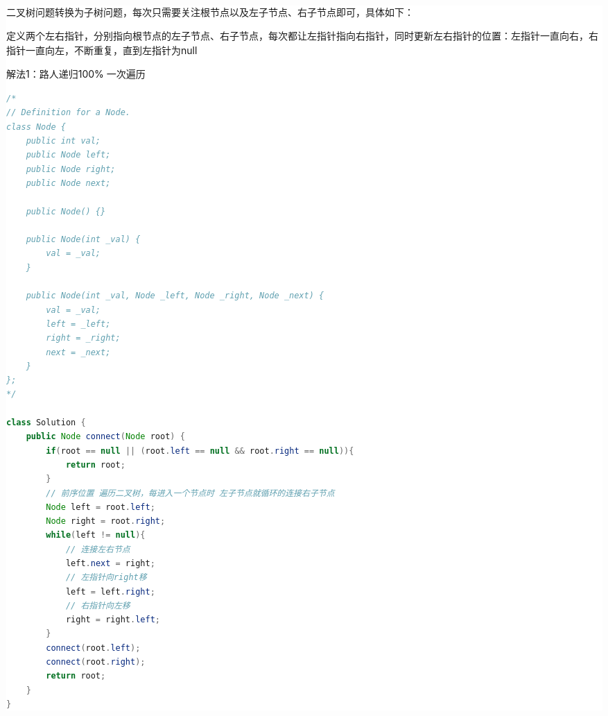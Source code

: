 二叉树问题转换为子树问题，每次只需要关注根节点以及左子节点、右子节点即可，具体如下：

定义两个左右指针，分别指向根节点的左子节点、右子节点，每次都让左指针指向右指针，同时更新左右指针的位置：左指针一直向右，右指针一直向左，不断重复，直到左指针为null

解法1：路人递归100% 一次遍历

~~~java
/*
// Definition for a Node.
class Node {
    public int val;
    public Node left;
    public Node right;
    public Node next;

    public Node() {}
    
    public Node(int _val) {
        val = _val;
    }

    public Node(int _val, Node _left, Node _right, Node _next) {
        val = _val;
        left = _left;
        right = _right;
        next = _next;
    }
};
*/

class Solution {
    public Node connect(Node root) {
        if(root == null || (root.left == null && root.right == null)){
            return root;
        }
        // 前序位置 遍历二叉树，每进入一个节点时 左子节点就循环的连接右子节点
        Node left = root.left;
        Node right = root.right;
        while(left != null){
            // 连接左右节点
            left.next = right;
            // 左指针向right移
            left = left.right;
            // 右指针向左移
            right = right.left;
        }
        connect(root.left);
        connect(root.right);
        return root;
    }
}
~~~
